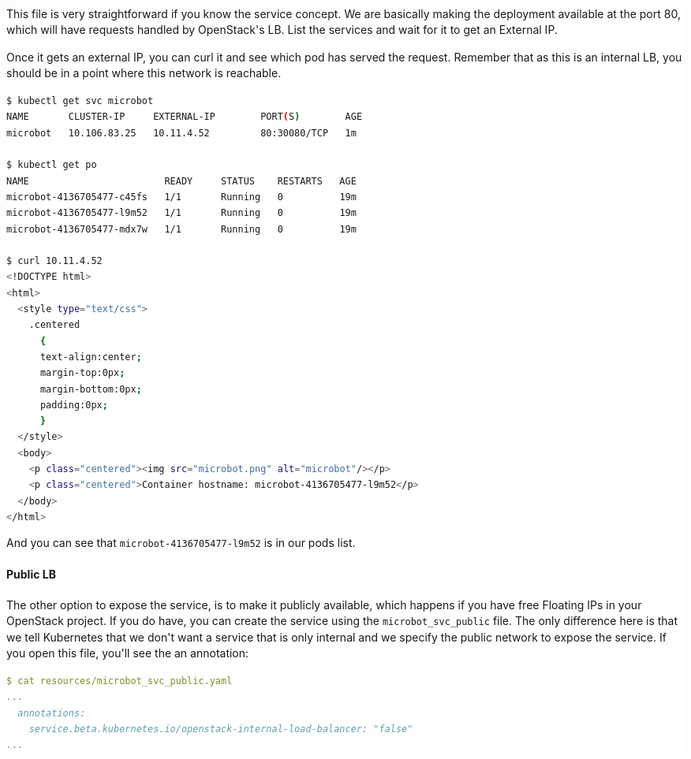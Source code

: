 This file is very straightforward if you know the service concept. We are basically making the deployment available at the port 80, which will have requests handled by OpenStack's LB. List the services and wait for it to get an External IP.

Once it gets an external IP, you can curl it and see which pod has served the request. Remember that as this is an internal LB, you should be in a point where this network is reachable.

```bash
$ kubectl get svc microbot
NAME       CLUSTER-IP     EXTERNAL-IP        PORT(S)        AGE
microbot   10.106.83.25   10.11.4.52         80:30080/TCP   1m

$ kubectl get po
NAME                        READY     STATUS    RESTARTS   AGE
microbot-4136705477-c45fs   1/1       Running   0          19m
microbot-4136705477-l9m52   1/1       Running   0          19m
microbot-4136705477-mdx7w   1/1       Running   0          19m

$ curl 10.11.4.52
<!DOCTYPE html>
<html>
  <style type="text/css">
    .centered
      {
      text-align:center;
      margin-top:0px;
      margin-bottom:0px;
      padding:0px;
      }
  </style>
  <body>
    <p class="centered"><img src="microbot.png" alt="microbot"/></p>
    <p class="centered">Container hostname: microbot-4136705477-l9m52</p>
  </body>
</html>
```

And you can see that `microbot-4136705477-l9m52` is in our pods list.

#### Public LB

The other option to expose the service, is to make it publicly available, which happens if you have free Floating IPs in your OpenStack project. If you do have, you can create the service using the `microbot_svc_public` file. The only difference here is that we tell Kubernetes that we don't want a service that is only internal and we specify the public network to expose the service. If you open this file, you'll see the an annotation:

```yaml
$ cat resources/microbot_svc_public.yaml
...
  annotations:
    service.beta.kubernetes.io/openstack-internal-load-balancer: "false"
...
```
